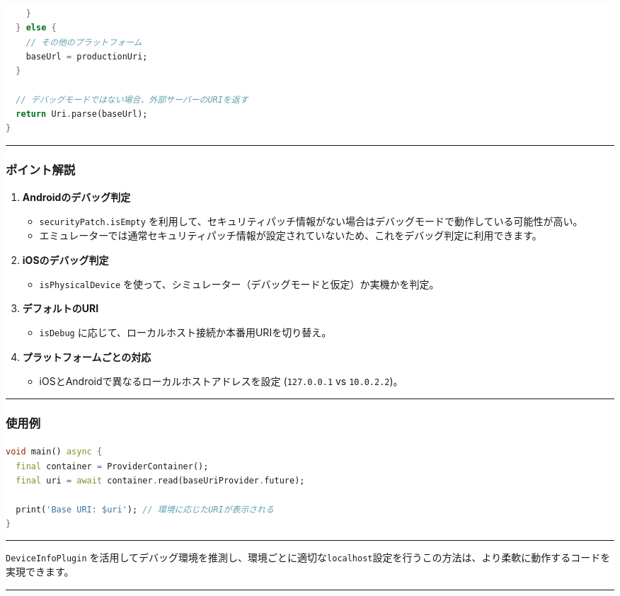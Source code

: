 ```dart
    }
  } else {
    // その他のプラットフォーム
    baseUrl = productionUri;
  }

  // デバッグモードではない場合、外部サーバーのURIを返す
  return Uri.parse(baseUrl);
}
```

---

### **ポイント解説**
1. **Androidのデバッグ判定**
   - `securityPatch.isEmpty` を利用して、セキュリティパッチ情報がない場合はデバッグモードで動作している可能性が高い。
   - エミュレーターでは通常セキュリティパッチ情報が設定されていないため、これをデバッグ判定に利用できます。

2. **iOSのデバッグ判定**
   - `isPhysicalDevice` を使って、シミュレーター（デバッグモードと仮定）か実機かを判定。

3. **デフォルトのURI**
   - `isDebug` に応じて、ローカルホスト接続か本番用URIを切り替え。

4. **プラットフォームごとの対応**
   - iOSとAndroidで異なるローカルホストアドレスを設定 (`127.0.0.1` vs `10.0.2.2`)。

---

### **使用例**

```dart
void main() async {
  final container = ProviderContainer();
  final uri = await container.read(baseUriProvider.future);

  print('Base URI: $uri'); // 環境に応じたURIが表示される
}
```

---

`DeviceInfoPlugin` を活用してデバッグ環境を推測し、環境ごとに適切な`localhost`設定を行うこの方法は、より柔軟に動作するコードを実現できます。

---

